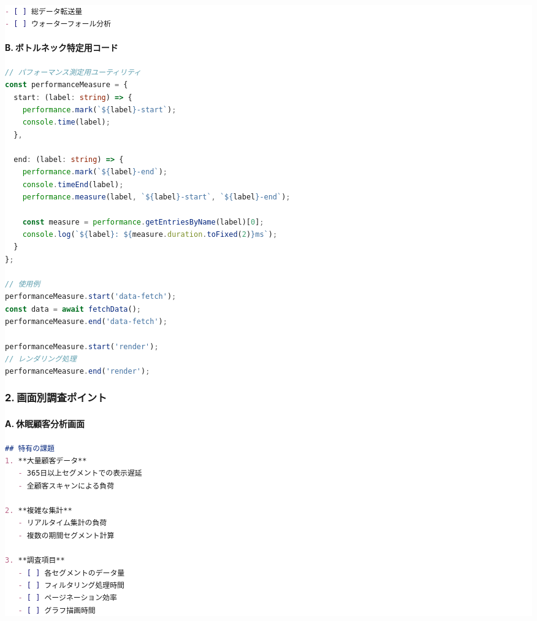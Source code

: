```markdown
- [ ] 総データ転送量
- [ ] ウォーターフォール分析
```

#### B. ボトルネック特定用コード
```typescript
// パフォーマンス測定用ユーティリティ
const performanceMeasure = {
  start: (label: string) => {
    performance.mark(`${label}-start`);
    console.time(label);
  },
  
  end: (label: string) => {
    performance.mark(`${label}-end`);
    console.timeEnd(label);
    performance.measure(label, `${label}-start`, `${label}-end`);
    
    const measure = performance.getEntriesByName(label)[0];
    console.log(`${label}: ${measure.duration.toFixed(2)}ms`);
  }
};

// 使用例
performanceMeasure.start('data-fetch');
const data = await fetchData();
performanceMeasure.end('data-fetch');

performanceMeasure.start('render');
// レンダリング処理
performanceMeasure.end('render');
```

### 2. 画面別調査ポイント

#### A. 休眠顧客分析画面
```markdown
## 特有の課題
1. **大量顧客データ**
   - 365日以上セグメントでの表示遅延
   - 全顧客スキャンによる負荷

2. **複雑な集計**
   - リアルタイム集計の負荷
   - 複数の期間セグメント計算

3. **調査項目**
   - [ ] 各セグメントのデータ量
   - [ ] フィルタリング処理時間
   - [ ] ページネーション効率
   - [ ] グラフ描画時間
```
